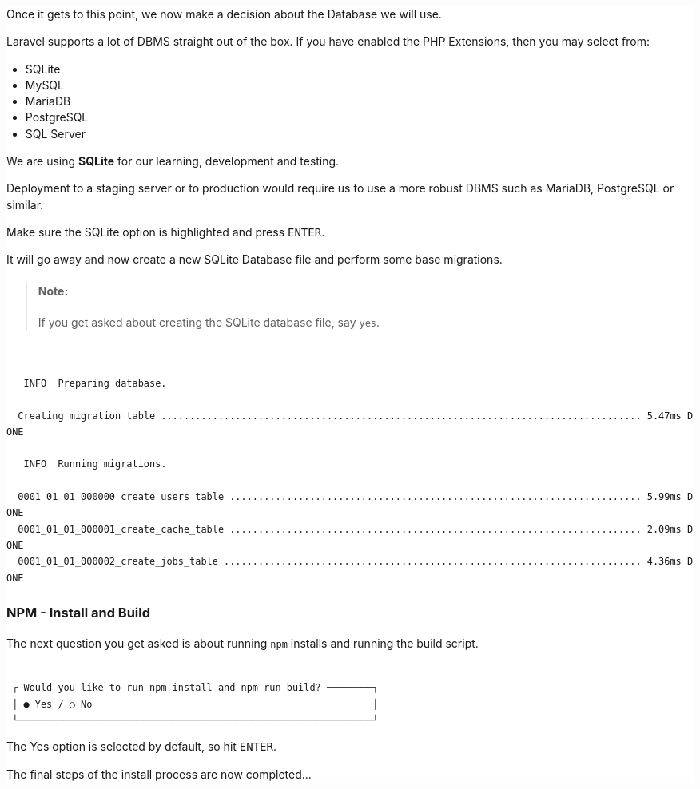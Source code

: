 Once it gets to this point, we now make a decision about the Database we will use.

Laravel supports a lot of DBMS straight out of the box. If you have enabled the PHP Extensions, then you may select from:

  - SQLite
  - MySQL
  - MariaDB
  - PostgreSQL
  - SQL Server

We are using **SQLite** for our learning, development and testing. 

Deployment to a staging server or to production would require us to use a more robust DBMS such as MariaDB, PostgreSQL or similar.

Make sure the SQLite option is highlighted and press <kbd>ENTER</kbd>.

It will go away and now create a new SQLite Database file and perform some base migrations.

> #### Note:
>
> If you get asked about creating the SQLite database file, say `yes`.

```text


   INFO  Preparing database.  

  Creating migration table .................................................................................... 5.47ms DONE

   INFO  Running migrations.  

  0001_01_01_000000_create_users_table ........................................................................ 5.99ms DONE
  0001_01_01_000001_create_cache_table ........................................................................ 2.09ms DONE
  0001_01_01_000002_create_jobs_table ......................................................................... 4.36ms DONE

```

### NPM - Install and Build

The next question you get asked is about running `npm` installs and running the build script.

```text

 ┌ Would you like to run npm install and npm run build? ────────┐
 │ ● Yes / ○ No                                                 │
 └──────────────────────────────────────────────────────────────┘
```

The Yes option is selected by default, so hit <kbd>ENTER</kbd>.

The final steps of the install process are now completed...
